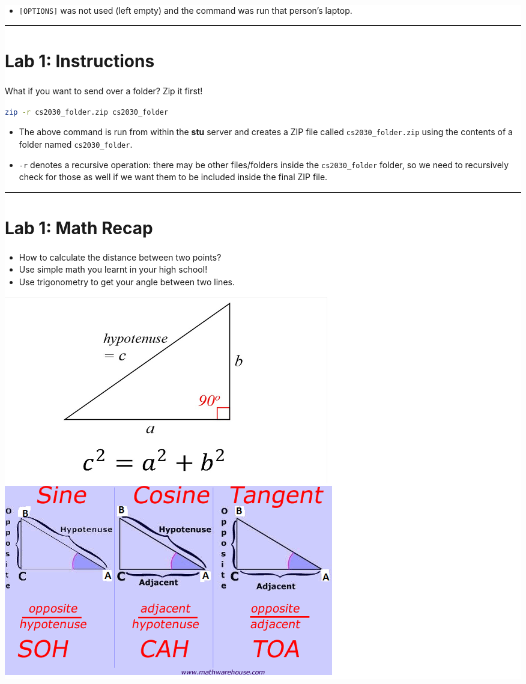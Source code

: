 - `[OPTIONS]` was not used (left empty) and the command was run that person’s laptop.

------

# Lab 1: Instructions

What if you want to send over a folder? Zip it first!

```bash
zip -r cs2030_folder.zip cs2030_folder
```

- The above command is run from within the **stu** server and creates a ZIP file called `cs2030_folder.zip` using the contents of a folder named `cs2030_folder`.

- `-r` denotes a recursive operation: there may be other files/folders inside the `cs2030_folder` folder, so we need to recursively check for those as well if we want them to be included inside the final ZIP file.

------

# Lab 1: Math Recap

- How to calculate the distance between two points?
- Use simple math you learnt in your high school!
- Use trigonometry to get your angle between two lines.

![inline](src/trigo1.png)![inline](src/trigo2.png)
